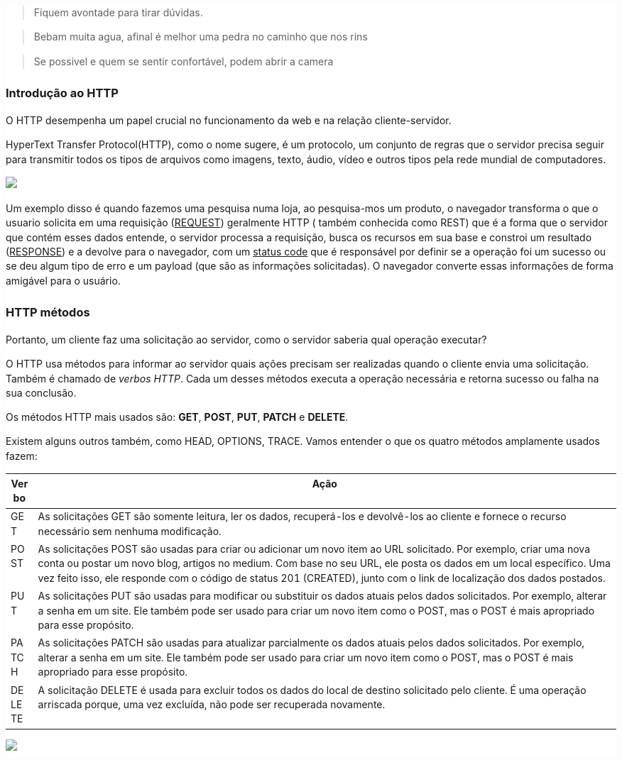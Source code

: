 > Fiquem avontade para tirar dúvidas.

> Bebam muita agua, afinal é melhor uma pedra no caminho que nos rins

> Se possivel e quem se sentir confortável, podem abrir a camera

### Introdução ao HTTP

O HTTP desempenha um papel crucial no funcionamento da web e na relação cliente-servidor. 

HyperText Transfer Protocol(HTTP), como o nome sugere, é um protocolo, um conjunto de regras que o servidor precisa seguir para transmitir todos os tipos de arquivos como imagens, texto, áudio, vídeo e outros tipos pela rede mundial de computadores.

![](./assets/comunicacao-cliente-servidor.png)


Um exemplo disso é quando fazemos uma pesquisa numa loja, ao pesquisa-mos um produto, o navegador transforma o que o usuario solicita em uma requisição ([REQUEST](#request)) geralmente HTTP ( também conhecida como REST) que é a forma que o servidor que contém esses dados entende, o servidor processa a requisição, busca os recursos em sua base e constroi um resultado ([RESPONSE](#response)) e a devolve para o navegador, com um [status code](#http-status-code) que é responsável por definir se a operação foi um sucesso ou se deu algum tipo de erro e um payload (que são as informações solicitadas). O navegador converte essas informações de forma amigável para o usuário.

### HTTP métodos


Portanto, um cliente faz uma solicitação ao servidor, como o servidor saberia qual operação executar?

O HTTP usa métodos para informar ao servidor quais ações precisam ser realizadas quando o cliente envia uma solicitação. Também é chamado de *verbos HTTP*. Cada um desses métodos executa a operação necessária e retorna sucesso ou falha na sua conclusão.


 

Os métodos HTTP mais usados são: **GET**, **POST**, **PUT**, **PATCH** e **DELETE**.

Existem alguns outros também, como HEAD, OPTIONS, TRACE. Vamos entender o que os quatro métodos amplamente usados fazem:

 

| Verbo | Ação |
| ------ | ------ |
| GET |As solicitações GET são somente leitura, ler os dados, recuperá-los e devolvê-los ao cliente e fornece o recurso necessário sem nenhuma modificação. |
| POST |As solicitações POST são usadas para criar ou adicionar um novo item ao URL solicitado. Por exemplo, criar uma nova conta ou postar um novo blog, artigos no medium. Com base no seu URL, ele posta os dados em um local específico. Uma vez feito isso, ele responde com o código de status 201 (CREATED), junto com o link de localização dos dados postados. |
| PUT| As solicitações PUT são usadas para modificar ou substituir os dados atuais pelos dados solicitados. Por exemplo, alterar a senha em um site. Ele também pode ser usado para criar um novo item como o POST, mas o POST é mais apropriado para esse propósito. |
| PATCH| As solicitações PATCH são usadas para atualizar parcialmente os dados atuais pelos dados solicitados. Por exemplo, alterar a senha em um site. Ele também pode ser usado para criar um novo item como o POST, mas o POST é mais apropriado para esse propósito. |
| DELETE | A solicitação DELETE é usada para excluir todos os dados do local de destino solicitado pelo cliente. É uma operação arriscada porque, uma vez excluída, não pode ser recuperada novamente. |


 ![](./assets/verbos-e-crud.png)
